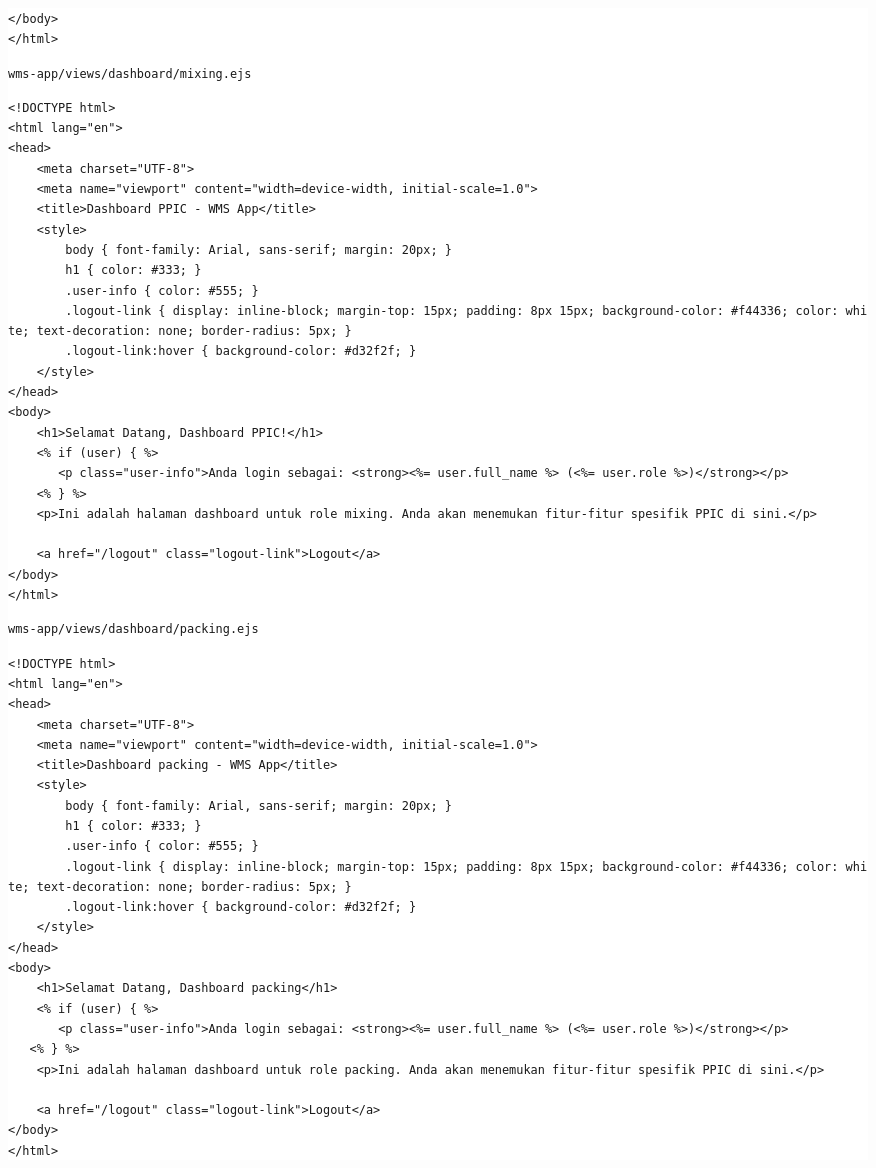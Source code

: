 ```
</body>
</html>
```

`wms-app/views/dashboard/mixing.ejs`
```
<!DOCTYPE html>
<html lang="en">
<head>
    <meta charset="UTF-8">
    <meta name="viewport" content="width=device-width, initial-scale=1.0">
    <title>Dashboard PPIC - WMS App</title>
    <style>
        body { font-family: Arial, sans-serif; margin: 20px; }
        h1 { color: #333; }
        .user-info { color: #555; }
        .logout-link { display: inline-block; margin-top: 15px; padding: 8px 15px; background-color: #f44336; color: white; text-decoration: none; border-radius: 5px; }
        .logout-link:hover { background-color: #d32f2f; }
    </style>
</head>
<body>
    <h1>Selamat Datang, Dashboard PPIC!</h1>
    <% if (user) { %>
       <p class="user-info">Anda login sebagai: <strong><%= user.full_name %> (<%= user.role %>)</strong></p>
    <% } %>
    <p>Ini adalah halaman dashboard untuk role mixing. Anda akan menemukan fitur-fitur spesifik PPIC di sini.</p>

    <a href="/logout" class="logout-link">Logout</a>
</body>
</html>
```

`wms-app/views/dashboard/packing.ejs`
```
<!DOCTYPE html>
<html lang="en">
<head>
    <meta charset="UTF-8">
    <meta name="viewport" content="width=device-width, initial-scale=1.0">
    <title>Dashboard packing - WMS App</title>
    <style>
        body { font-family: Arial, sans-serif; margin: 20px; }
        h1 { color: #333; }
        .user-info { color: #555; }
        .logout-link { display: inline-block; margin-top: 15px; padding: 8px 15px; background-color: #f44336; color: white; text-decoration: none; border-radius: 5px; }
        .logout-link:hover { background-color: #d32f2f; }
    </style>
</head>
<body>
    <h1>Selamat Datang, Dashboard packing</h1>
    <% if (user) { %>
       <p class="user-info">Anda login sebagai: <strong><%= user.full_name %> (<%= user.role %>)</strong></p>
   <% } %>
    <p>Ini adalah halaman dashboard untuk role packing. Anda akan menemukan fitur-fitur spesifik PPIC di sini.</p>

    <a href="/logout" class="logout-link">Logout</a>
</body>
</html>
```